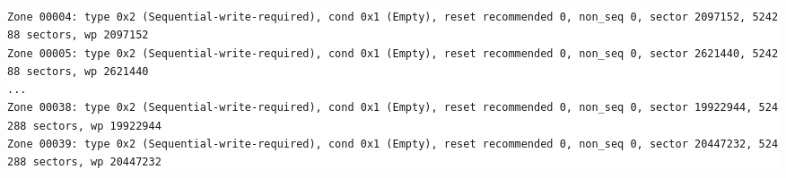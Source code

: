 ```plaintext
Zone 00004: type 0x2 (Sequential-write-required), cond 0x1 (Empty), reset recommended 0, non_seq 0, sector 2097152, 524288 sectors, wp 2097152
Zone 00005: type 0x2 (Sequential-write-required), cond 0x1 (Empty), reset recommended 0, non_seq 0, sector 2621440, 524288 sectors, wp 2621440
...
Zone 00038: type 0x2 (Sequential-write-required), cond 0x1 (Empty), reset recommended 0, non_seq 0, sector 19922944, 524288 sectors, wp 19922944
Zone 00039: type 0x2 (Sequential-write-required), cond 0x1 (Empty), reset recommended 0, non_seq 0, sector 20447232, 524288 sectors, wp 20447232
```

